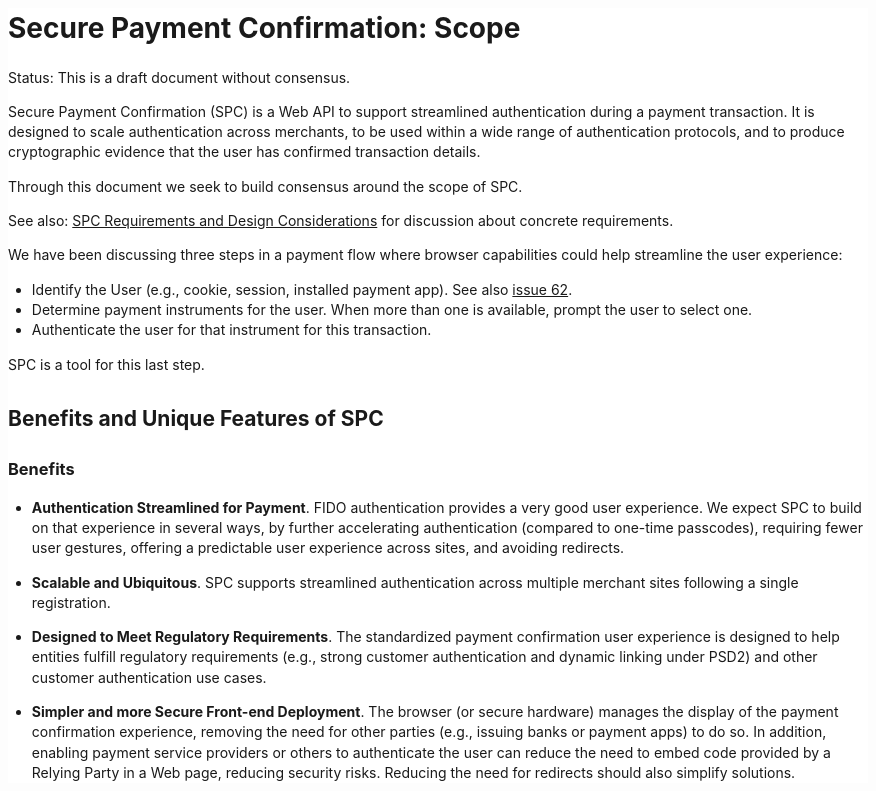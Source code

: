 # Secure Payment Confirmation: Scope

Status: This is a draft document without consensus.

Secure Payment Confirmation (SPC) is a Web API to support streamlined
authentication during a payment transaction. It is designed to scale
authentication across merchants, to be used within a wide range of
authentication protocols, and to produce cryptographic evidence that
the user has confirmed transaction details.

Through this document we seek to build consensus around the scope of SPC.

See also: [SPC Requirements and Design Considerations](requirements.md) for discussion about concrete requirements.

We have been discussing three steps in a payment flow where browser
capabilities could help streamline the user experience:

* Identify the User (e.g., cookie, session, installed payment app). See also [issue 62](https://github.com/w3c/secure-payment-confirmation/issues/62).
* Determine payment instruments for the user. When more than one is available, prompt the user to select one.
* Authenticate the user for that instrument for this transaction.

SPC is a tool for this last step.

## Benefits and Unique Features of SPC

### Benefits

* **Authentication Streamlined for Payment**. FIDO authentication
provides a very good user experience. We expect SPC to build on that
experience in several ways, by further accelerating authentication
(compared to one-time passcodes), requiring fewer user gestures,
offering a predictable user experience across sites, and avoiding
redirects.

* **Scalable and Ubiquitous**. SPC supports streamlined authentication
across multiple merchant sites following a single registration.

* **Designed to Meet Regulatory Requirements**. The standardized
payment confirmation user experience is designed to help entities
fulfill regulatory requirements (e.g., strong customer authentication
and dynamic linking under PSD2) and other customer
authentication use cases.

* **Simpler and more Secure Front-end Deployment**. The browser (or
secure hardware) manages the display of the payment confirmation experience,
removing the need for other parties (e.g., issuing banks or payment
apps) to do so. In addition, enabling payment service providers or
others to authenticate the user can reduce the need to embed code
provided by a Relying Party in a Web page, reducing security risks.
Reducing the need for redirects should also simplify solutions.
